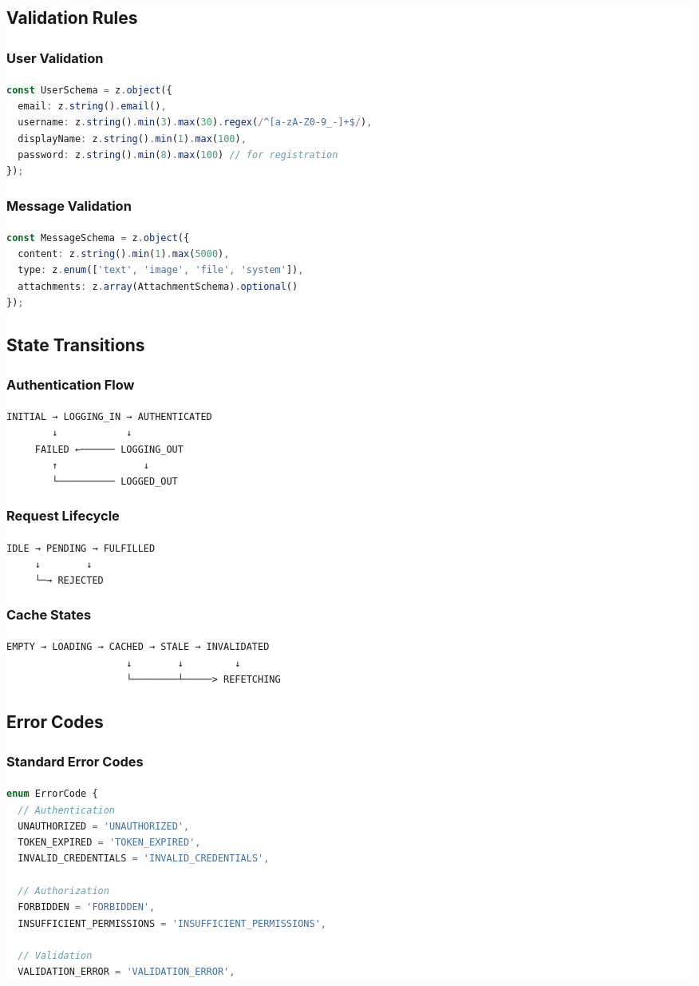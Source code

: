 ## Validation Rules

### User Validation
```typescript
const UserSchema = z.object({
  email: z.string().email(),
  username: z.string().min(3).max(30).regex(/^[a-zA-Z0-9_-]+$/),
  displayName: z.string().min(1).max(100),
  password: z.string().min(8).max(100) // for registration
});
```

### Message Validation
```typescript
const MessageSchema = z.object({
  content: z.string().min(1).max(5000),
  type: z.enum(['text', 'image', 'file', 'system']),
  attachments: z.array(AttachmentSchema).optional()
});
```

## State Transitions

### Authentication Flow
```
INITIAL → LOGGING_IN → AUTHENTICATED
        ↓            ↓
     FAILED ←────── LOGGING_OUT
        ↑               ↓
        └────────── LOGGED_OUT
```

### Request Lifecycle
```
IDLE → PENDING → FULFILLED
     ↓        ↓
     └─→ REJECTED
```

### Cache States
```
EMPTY → LOADING → CACHED → STALE → INVALIDATED
                     ↓        ↓         ↓
                     └────────┴─────> REFETCHING
```

## Error Codes

### Standard Error Codes
```typescript
enum ErrorCode {
  // Authentication
  UNAUTHORIZED = 'UNAUTHORIZED',
  TOKEN_EXPIRED = 'TOKEN_EXPIRED',
  INVALID_CREDENTIALS = 'INVALID_CREDENTIALS',

  // Authorization
  FORBIDDEN = 'FORBIDDEN',
  INSUFFICIENT_PERMISSIONS = 'INSUFFICIENT_PERMISSIONS',

  // Validation
  VALIDATION_ERROR = 'VALIDATION_ERROR',
```